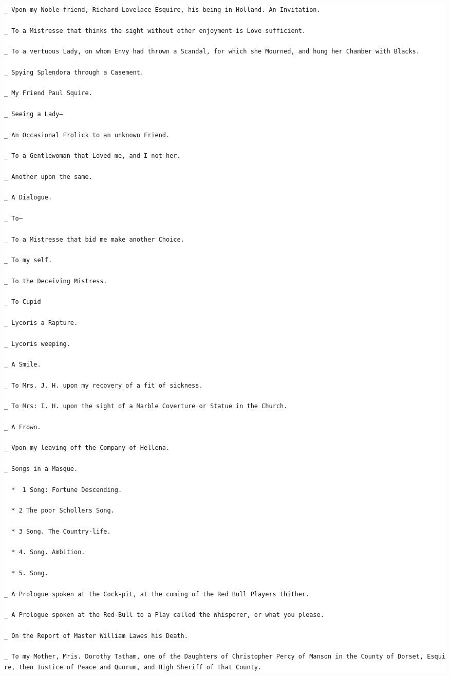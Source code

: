     _ Vpon my Noble friend, Richard Lovelace Esquire, his being in Holland. An Invitation.

    _ To a Mistresse that thinks the sight without other enjoyment is Love sufficient.

    _ To a vertuous Lady, on whom Envy had thrown a Scandal, for which she Mourned, and hung her Chamber with Blacks.

    _ Spying Splendora through a Casement.

    _ My Friend Paul Squire.

    _ Seeing a Lady—

    _ An Occasional Frolick to an unknown Friend.

    _ To a Gentlewoman that Loved me, and I not her.

    _ Another upon the same.

    _ A Dialogue.

    _ To—

    _ To a Mistresse that bid me make another Choice.

    _ To my self.

    _ To the Deceiving Mistress.

    _ To Cupid

    _ Lycoris a Rapture.

    _ Lycoris weeping.

    _ A Smile.

    _ To Mrs. J. H. upon my recovery of a fit of sickness.

    _ To Mrs: I. H. upon the sight of a Marble Coverture or Statue in the Church.

    _ A Frown.

    _ Vpon my leaving off the Company of Hellena.

    _ Songs in a Masque.

      *  1 Song: Fortune Descending.

      * 2 The poor Schollers Song.

      * 3 Song. The Country-life.

      * 4. Song. Ambition.

      * 5. Song.

    _ A Prologue spoken at the Cock-pit, at the coming of the Red Bull Players thither.

    _ A Prologue spoken at the Red-Bull to a Play called the Whisperer, or what you please.

    _ On the Report of Master William Lawes his Death.

    _ To my Mother, Mris. Dorothy Tatham, one of the Daughters of Christopher Percy of Manson in the County of Dorset, Esquire, then Iustice of Peace and Quorum, and High Sheriff of that County.
